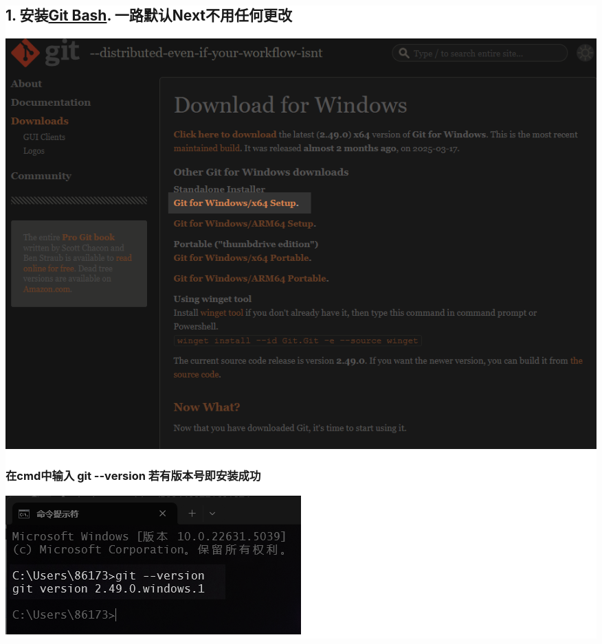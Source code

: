    
   
   ## 1. 安装[Git Bash](https://git-scm.com/downloads). 一路默认Next不用任何更改


![](11.png)

### 在cmd中输入  git --version 若有版本号即安装成功


![](2.png)
